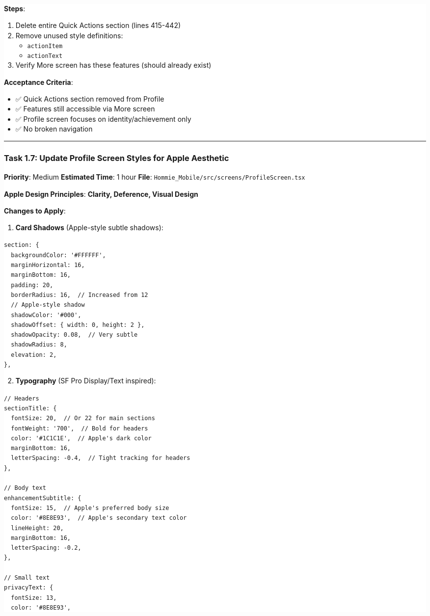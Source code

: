 **Steps**:
1. Delete entire Quick Actions section (lines 415-442)
2. Remove unused style definitions:
   - `actionItem`
   - `actionText`
3. Verify More screen has these features (should already exist)

**Acceptance Criteria**:
- ✅ Quick Actions section removed from Profile
- ✅ Features still accessible via More screen
- ✅ Profile screen focuses on identity/achievement only
- ✅ No broken navigation

---

### Task 1.7: Update Profile Screen Styles for Apple Aesthetic
**Priority**: Medium
**Estimated Time**: 1 hour
**File**: `Hommie_Mobile/src/screens/ProfileScreen.tsx`

**Apple Design Principles**: **Clarity, Deference, Visual Design**

**Changes to Apply**:

1. **Card Shadows** (Apple-style subtle shadows):
```tsx
section: {
  backgroundColor: '#FFFFFF',
  marginHorizontal: 16,
  marginBottom: 16,
  padding: 20,
  borderRadius: 16,  // Increased from 12
  // Apple-style shadow
  shadowColor: '#000',
  shadowOffset: { width: 0, height: 2 },
  shadowOpacity: 0.08,  // Very subtle
  shadowRadius: 8,
  elevation: 2,
},
```

2. **Typography** (SF Pro Display/Text inspired):
```tsx
// Headers
sectionTitle: {
  fontSize: 20,  // Or 22 for main sections
  fontWeight: '700',  // Bold for headers
  color: '#1C1C1E',  // Apple's dark color
  marginBottom: 16,
  letterSpacing: -0.4,  // Tight tracking for headers
},

// Body text
enhancementSubtitle: {
  fontSize: 15,  // Apple's preferred body size
  color: '#8E8E93',  // Apple's secondary text color
  lineHeight: 20,
  marginBottom: 16,
  letterSpacing: -0.2,
},

// Small text
privacyText: {
  fontSize: 13,
  color: '#8E8E93',
```